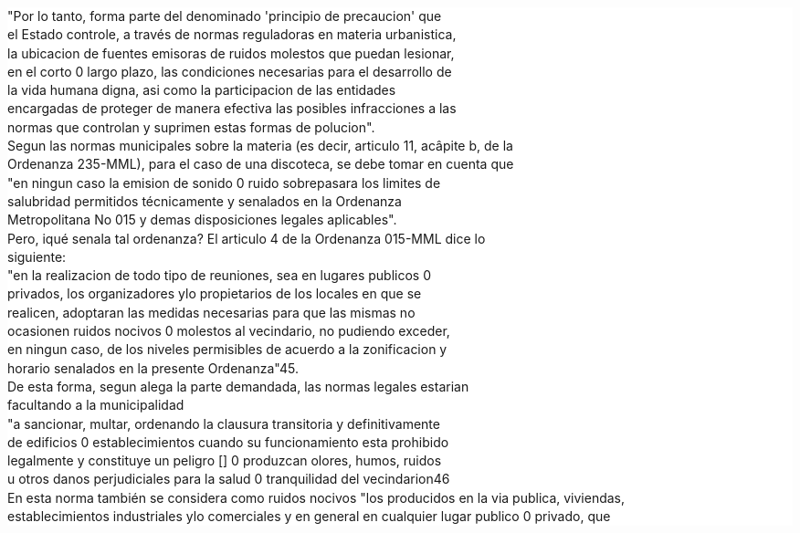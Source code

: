 "Por lo tanto, forma parte del denominado 'principio de precaucion' que  
el Estado controle, a través de normas reguladoras en materia urbanistica,  
la ubicacion de fuentes emisoras de ruidos molestos que puedan lesionar,  
en el corto 0 largo plazo, las condiciones necesarias para el desarrollo de  
la vida humana digna, asi como la participacion de las entidades  
encargadas de proteger de manera efectiva las posibles infracciones a las  
normas que controlan y suprimen estas formas de polucion".  
Segun las normas municipales sobre la materia (es decir, articulo 11, acâpite b, de la  
Ordenanza 235-MML), para el caso de una discoteca, se debe tomar en cuenta que  
"en ningun caso la emision de sonido 0 ruido sobrepasara los limites de  
salubridad permitidos técnicamente y senalados en la Ordenanza  
Metropolitana No 015 y demas disposiciones legales aplicables".  
Pero, iqué senala tal ordenanza? El articulo 4 de la Ordenanza 015-MML dice lo  
siguiente:  
"en la realizacion de todo tipo de reuniones, sea en lugares publicos 0  
privados, los organizadores ylo propietarios de los locales en que se  
realicen, adoptaran las medidas necesarias para que las mismas no  
ocasionen ruidos nocivos 0 molestos al vecindario, no pudiendo exceder,  
en ningun caso, de los niveles permisibles de acuerdo a la zonificacion y  
horario senalados en la presente Ordenanza"45.  
De esta forma, segun alega la parte demandada, las normas legales estarian  
facultando a la municipalidad  
"a sancionar, multar, ordenando la clausura transitoria y definitivamente  
de edificios 0 establecimientos cuando su funcionamiento esta prohibido  
legalmente y constituye un peligro [] 0 produzcan olores, humos, ruidos  
u otros danos perjudiciales para la salud 0 tranquilidad del vecindarion46  
En esta norma también se considera como ruidos nocivos "los producidos en la via publica, viviendas,  
establecimientos industriales ylo comerciales y en general en cualquier lugar publico 0 privado, que  
